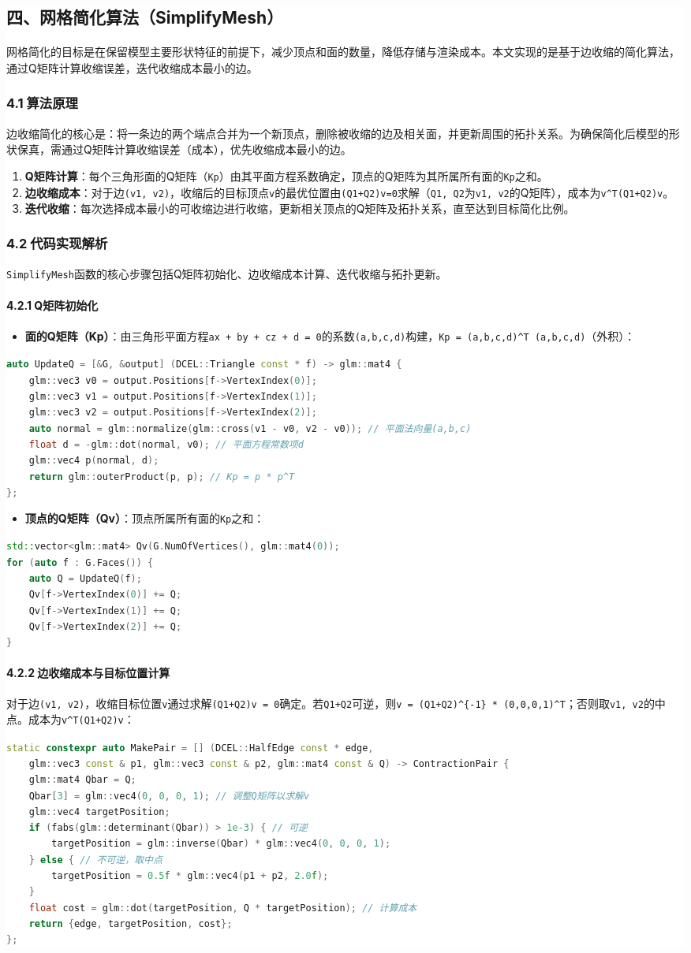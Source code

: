 

## 四、网格简化算法（SimplifyMesh）  
网格简化的目标是在保留模型主要形状特征的前提下，减少顶点和面的数量，降低存储与渲染成本。本文实现的是基于边收缩的简化算法，通过Q矩阵计算收缩误差，迭代收缩成本最小的边。  


### 4.1 算法原理  
边收缩简化的核心是：将一条边的两个端点合并为一个新顶点，删除被收缩的边及相关面，并更新周围的拓扑关系。为确保简化后模型的形状保真，需通过Q矩阵计算收缩误差（成本），优先收缩成本最小的边。  

1. **Q矩阵计算**：每个三角形面的Q矩阵（`Kp`）由其平面方程系数确定，顶点的Q矩阵为其所属所有面的`Kp`之和。  
2. **边收缩成本**：对于边`(v1, v2)`，收缩后的目标顶点`v`的最优位置由`(Q1+Q2)v=0`求解（`Q1, Q2`为`v1, v2`的Q矩阵），成本为`v^T(Q1+Q2)v`。  
3. **迭代收缩**：每次选择成本最小的可收缩边进行收缩，更新相关顶点的Q矩阵及拓扑关系，直至达到目标简化比例。  


### 4.2 代码实现解析  
`SimplifyMesh`函数的核心步骤包括Q矩阵初始化、边收缩成本计算、迭代收缩与拓扑更新。  


#### 4.2.1 Q矩阵初始化  
- **面的Q矩阵（Kp）**：由三角形平面方程`ax + by + cz + d = 0`的系数`(a,b,c,d)`构建，`Kp = (a,b,c,d)^T (a,b,c,d)`（外积）：  

```cpp
auto UpdateQ = [&G, &output] (DCEL::Triangle const * f) -> glm::mat4 {
    glm::vec3 v0 = output.Positions[f->VertexIndex(0)];
    glm::vec3 v1 = output.Positions[f->VertexIndex(1)];
    glm::vec3 v2 = output.Positions[f->VertexIndex(2)];
    auto normal = glm::normalize(glm::cross(v1 - v0, v2 - v0)); // 平面法向量(a,b,c)
    float d = -glm::dot(normal, v0); // 平面方程常数项d
    glm::vec4 p(normal, d);
    return glm::outerProduct(p, p); // Kp = p * p^T
};
```  

- **顶点的Q矩阵（Qv）**：顶点所属所有面的`Kp`之和：  

```cpp
std::vector<glm::mat4> Qv(G.NumOfVertices(), glm::mat4(0));
for (auto f : G.Faces()) {
    auto Q = UpdateQ(f);
    Qv[f->VertexIndex(0)] += Q;
    Qv[f->VertexIndex(1)] += Q;
    Qv[f->VertexIndex(2)] += Q;
}
```  


#### 4.2.2 边收缩成本与目标位置计算  
对于边`(v1, v2)`，收缩目标位置`v`通过求解`(Q1+Q2)v = 0`确定。若`Q1+Q2`可逆，则`v = (Q1+Q2)^{-1} * (0,0,0,1)^T`；否则取`v1, v2`的中点。成本为`v^T(Q1+Q2)v`：  

```cpp
static constexpr auto MakePair = [] (DCEL::HalfEdge const * edge,
    glm::vec3 const & p1, glm::vec3 const & p2, glm::mat4 const & Q) -> ContractionPair {
    glm::mat4 Qbar = Q;
    Qbar[3] = glm::vec4(0, 0, 0, 1); // 调整Q矩阵以求解v
    glm::vec4 targetPosition;
    if (fabs(glm::determinant(Qbar)) > 1e-3) { // 可逆
        targetPosition = glm::inverse(Qbar) * glm::vec4(0, 0, 0, 1);
    } else { // 不可逆，取中点
        targetPosition = 0.5f * glm::vec4(p1 + p2, 2.0f);
    }
    float cost = glm::dot(targetPosition, Q * targetPosition); // 计算成本
    return {edge, targetPosition, cost};
};
```  
